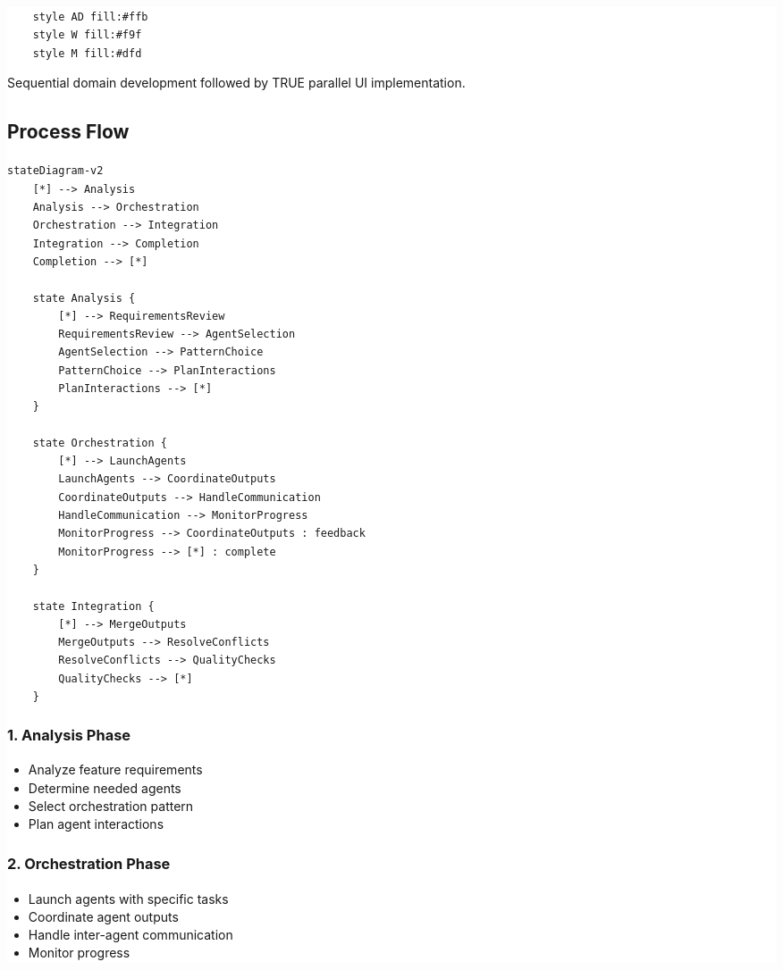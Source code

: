 ```mermaid
    style AD fill:#ffb
    style W fill:#f9f
    style M fill:#dfd
```

Sequential domain development followed by TRUE parallel UI implementation.

## Process Flow

```mermaid
stateDiagram-v2
    [*] --> Analysis
    Analysis --> Orchestration
    Orchestration --> Integration
    Integration --> Completion
    Completion --> [*]
    
    state Analysis {
        [*] --> RequirementsReview
        RequirementsReview --> AgentSelection
        AgentSelection --> PatternChoice
        PatternChoice --> PlanInteractions
        PlanInteractions --> [*]
    }
    
    state Orchestration {
        [*] --> LaunchAgents
        LaunchAgents --> CoordinateOutputs
        CoordinateOutputs --> HandleCommunication
        HandleCommunication --> MonitorProgress
        MonitorProgress --> CoordinateOutputs : feedback
        MonitorProgress --> [*] : complete
    }
    
    state Integration {
        [*] --> MergeOutputs
        MergeOutputs --> ResolveConflicts
        ResolveConflicts --> QualityChecks
        QualityChecks --> [*]
    }
```

### 1. Analysis Phase
- Analyze feature requirements
- Determine needed agents
- Select orchestration pattern
- Plan agent interactions

### 2. Orchestration Phase
- Launch agents with specific tasks
- Coordinate agent outputs
- Handle inter-agent communication
- Monitor progress
